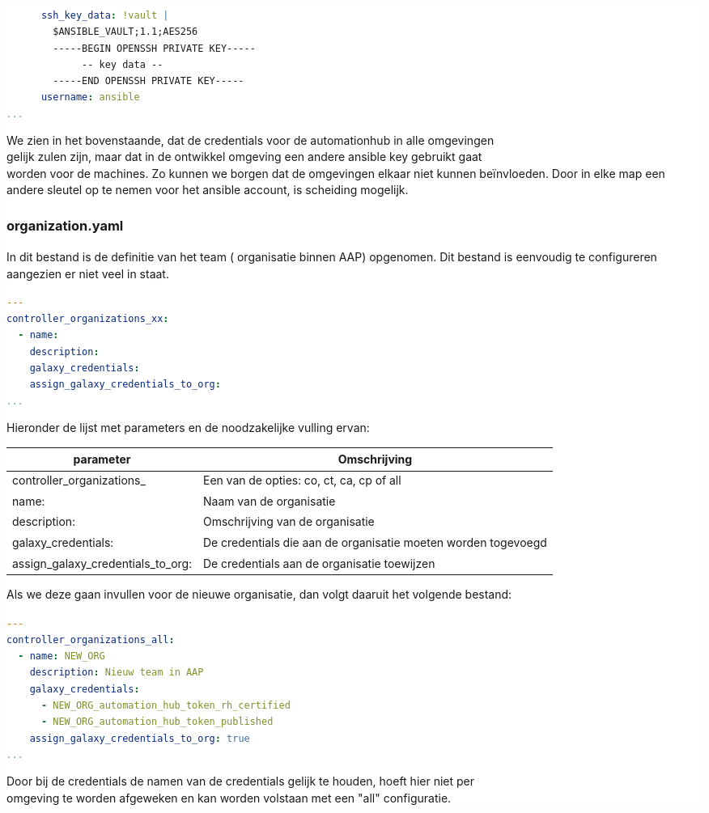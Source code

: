 ```yaml
      ssh_key_data: !vault |
        $ANSIBLE_VAULT;1.1;AES256
        -----BEGIN OPENSSH PRIVATE KEY-----
             -- key data --
        -----END OPENSSH PRIVATE KEY-----
      username: ansible
...
```
We zien in het bovenstaande, dat de credentials voor de automationhub in alle omgevingen  
gelijk zulen zijn, maar dat in de ontwikkel omgeving een andere ansible key gebruikt gaat  
worden voor de machines. Zo kunnen we borgen dat de omgevingen elkaar niet kunnen beïnvloeden.
Door in elke map een andere sleutel op te nemen voor het ansible account, is scheiding mogelijk.  

### organization.yaml

In dit bestand is de definitie van het team ( organisatie binnen AAP) opgenomen. Dit bestand is eenvoudig te configureren  
aangezien er niet veel in staat.

```yaml
---
controller_organizations_xx:
  - name:
    description: 
    galaxy_credentials:
    assign_galaxy_credentials_to_org: 
...
``` 
Hieronder de lijst met parameters en de noodzakelijke vulling ervan:

| parameter | Omschrijving |
| --- | --- |
| controller_organizations_ | Een van de opties: co, ct, ca, cp of all |
| name: | Naam van de organisatie |
| description: | Omschrijving van de organisatie |
| galaxy_credentials: | De credentials die aan de  organisatie moeten worden togevoegd |
| assign_galaxy_credentials_to_org: | De credentials aan de organisatie toewijzen |

Als we deze gaan invullen voor de nieuwe organisatie, dan volgt daaruit het volgende bestand:

```yaml
---
controller_organizations_all:
  - name: NEW_ORG
    description: Nieuw team in AAP
    galaxy_credentials:
      - NEW_ORG_automation_hub_token_rh_certified
      - NEW_ORG_automation_hub_token_published
    assign_galaxy_credentials_to_org: true
...
```
Door bij de credentials de namen van de credentials gelijk te houden, hoeft hier niet per  
omgeving te worden afgeweken en kan worden volstaan met een "all" configuratie.   
